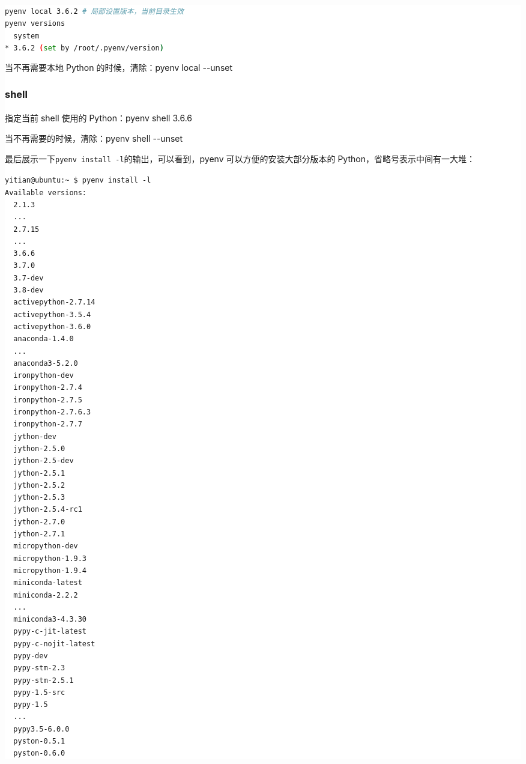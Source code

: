 ```bash
pyenv local 3.6.2 # 局部设置版本，当前目录生效
pyenv versions    
  system
* 3.6.2 (set by /root/.pyenv/version)
```

当不再需要本地 Python 的时候，清除：pyenv local --unset

### shell

指定当前 shell 使用的 Python：pyenv shell 3.6.6

当不再需要的时候，清除：pyenv shell --unset

最后展示一下`pyenv install -l`的输出，可以看到，pyenv 可以方便的安装大部分版本的 Python，省略号表示中间有一大堆：

```
yitian@ubuntu:~ $ pyenv install -l
Available versions:
  2.1.3
  ...
  2.7.15
  ...
  3.6.6
  3.7.0
  3.7-dev
  3.8-dev
  activepython-2.7.14
  activepython-3.5.4
  activepython-3.6.0
  anaconda-1.4.0
  ...  
  anaconda3-5.2.0
  ironpython-dev
  ironpython-2.7.4
  ironpython-2.7.5
  ironpython-2.7.6.3
  ironpython-2.7.7
  jython-dev
  jython-2.5.0
  jython-2.5-dev
  jython-2.5.1
  jython-2.5.2
  jython-2.5.3
  jython-2.5.4-rc1
  jython-2.7.0
  jython-2.7.1
  micropython-dev
  micropython-1.9.3
  micropython-1.9.4
  miniconda-latest
  miniconda-2.2.2
  ...
  miniconda3-4.3.30
  pypy-c-jit-latest
  pypy-c-nojit-latest
  pypy-dev
  pypy-stm-2.3
  pypy-stm-2.5.1
  pypy-1.5-src
  pypy-1.5
  ...
  pypy3.5-6.0.0
  pyston-0.5.1
  pyston-0.6.0
```